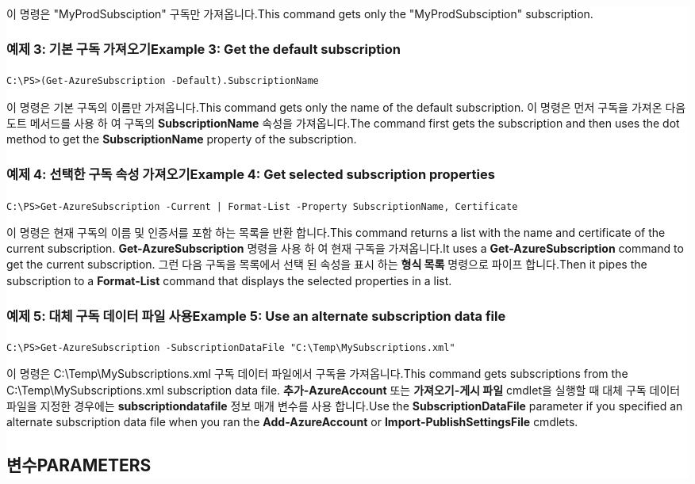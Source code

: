<span data-ttu-id="7c32a-120">이 명령은 "MyProdSubsciption" 구독만 가져옵니다.</span><span class="sxs-lookup"><span data-stu-id="7c32a-120">This command gets only the "MyProdSubsciption" subscription.</span></span>

### <span data-ttu-id="7c32a-121">예제 3: 기본 구독 가져오기</span><span class="sxs-lookup"><span data-stu-id="7c32a-121">Example 3: Get the default subscription</span></span>
```
C:\PS>(Get-AzureSubscription -Default).SubscriptionName
```

<span data-ttu-id="7c32a-122">이 명령은 기본 구독의 이름만 가져옵니다.</span><span class="sxs-lookup"><span data-stu-id="7c32a-122">This command gets only the name of the default subscription.</span></span>
<span data-ttu-id="7c32a-123">이 명령은 먼저 구독을 가져온 다음 도트 메서드를 사용 하 여 구독의 **SubscriptionName** 속성을 가져옵니다.</span><span class="sxs-lookup"><span data-stu-id="7c32a-123">The command first gets the subscription and then uses the dot method to get the **SubscriptionName** property of the subscription.</span></span>

### <span data-ttu-id="7c32a-124">예제 4: 선택한 구독 속성 가져오기</span><span class="sxs-lookup"><span data-stu-id="7c32a-124">Example 4: Get selected subscription properties</span></span>
```
C:\PS>Get-AzureSubscription -Current | Format-List -Property SubscriptionName, Certificate
```

<span data-ttu-id="7c32a-125">이 명령은 현재 구독의 이름 및 인증서를 포함 하는 목록을 반환 합니다.</span><span class="sxs-lookup"><span data-stu-id="7c32a-125">This command returns a list with the name and certificate of the current subscription.</span></span>
<span data-ttu-id="7c32a-126">**Get-AzureSubscription** 명령을 사용 하 여 현재 구독을 가져옵니다.</span><span class="sxs-lookup"><span data-stu-id="7c32a-126">It uses a **Get-AzureSubscription** command to get the current subscription.</span></span>
<span data-ttu-id="7c32a-127">그런 다음 구독을 목록에서 선택 된 속성을 표시 하는 **형식 목록** 명령으로 파이프 합니다.</span><span class="sxs-lookup"><span data-stu-id="7c32a-127">Then it pipes the subscription to a **Format-List** command that displays the selected properties in a list.</span></span>

### <span data-ttu-id="7c32a-128">예제 5: 대체 구독 데이터 파일 사용</span><span class="sxs-lookup"><span data-stu-id="7c32a-128">Example 5: Use an alternate subscription data file</span></span>
```
C:\PS>Get-AzureSubscription -SubscriptionDataFile "C:\Temp\MySubscriptions.xml"
```

<span data-ttu-id="7c32a-129">이 명령은 C:\Temp\MySubscriptions.xml 구독 데이터 파일에서 구독을 가져옵니다.</span><span class="sxs-lookup"><span data-stu-id="7c32a-129">This command gets subscriptions from  the C:\Temp\MySubscriptions.xml subscription data file.</span></span>
<span data-ttu-id="7c32a-130">**추가-AzureAccount** 또는 **가져오기-게시 파일** cmdlet을 실행할 때 대체 구독 데이터 파일을 지정한 경우에는 **subscriptiondatafile** 정보 매개 변수를 사용 합니다.</span><span class="sxs-lookup"><span data-stu-id="7c32a-130">Use the **SubscriptionDataFile** parameter if you specified an alternate subscription data file when you ran the **Add-AzureAccount** or **Import-PublishSettingsFile** cmdlets.</span></span>

## <span data-ttu-id="7c32a-131">변수</span><span class="sxs-lookup"><span data-stu-id="7c32a-131">PARAMETERS</span></span>
